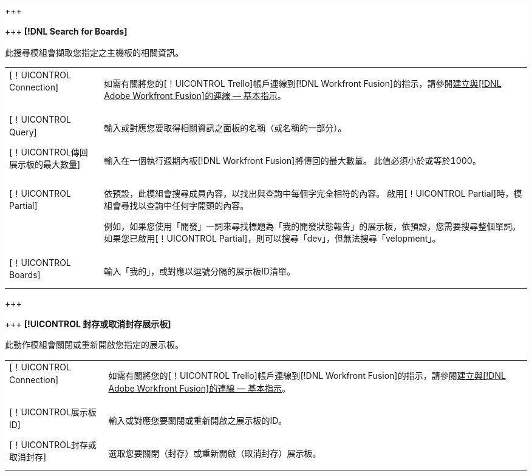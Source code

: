   </tr> 
 </tbody> 
</table>

+++

+++ **[!DNL Search for Boards]**

此搜尋模組會擷取您指定之主機板的相關資訊。

<table style="table-layout:auto"> 
 <col> 
 <col> 
 <tbody> 
  <tr> 
   <td role="rowheader">[！UICONTROL Connection] </td> 
   <td> <p>如需有關將您的[！UICONTROL Trello]帳戶連線到[!DNL Workfront Fusion]的指示，請參閱<a href="../../workfront-fusion/connections/connect-to-fusion-general.md" class="MCXref xref" data-mc-variable-override="">建立與[!DNL Adobe Workfront Fusion]的連線 — 基本指示</a>。</p> </td> 
  </tr> 
  <tr> 
   <td role="rowheader">[！UICONTROL Query] </td> 
   <td> <p>輸入或對應您要取得相關資訊之面板的名稱（或名稱的一部分）。</p> </td> 
  </tr> 
  <tr> 
   <td role="rowheader">[！UICONTROL傳回展示板的最大數量]</td> 
   <td> <p> 輸入在一個執行週期內板[!DNL Workfront Fusion]將傳回的最大數量。 此值必須小於或等於1000。</p>  </td> 
  </tr> 
  <tr> 
   <td role="rowheader"> <p>[！UICONTROL Partial] </p> </td> 
   <td> <p>依預設，此模組會搜尋成員內容，以找出與查詢中每個字完全相符的內容。 啟用[！UICONTROL Partial]時，模組會尋找以查詢中任何字開頭的內容。</p> <p> 例如，如果您使用「開發」一詞來尋找標題為「我的開發狀態報告」的展示板，依預設，您需要搜尋整個單詞。 如果您已啟用[！UICONTROL Partial]，則可以搜尋「dev」，但無法搜尋「velopment」。</p> </td> 
  </tr> 
  <tr> 
   <td role="rowheader">[！UICONTROL Boards] </td> 
   <td> <p>輸入「我的」，或對應以逗號分隔的展示板ID清單。</p> </td> 
  </tr> 
 </tbody> 
</table>

+++

+++ **[!UICONTROL 封存或取消封存展示板]**

此動作模組會關閉或重新開啟您指定的展示板。

<table style="table-layout:auto"> 
 <col> 
 <col> 
 <tbody> 
  <tr> 
   <td role="rowheader">[！UICONTROL Connection] </td> 
   <td> <p>如需有關將您的[！UICONTROL Trello]帳戶連線到[!DNL Workfront Fusion]的指示，請參閱<a href="../../workfront-fusion/connections/connect-to-fusion-general.md" class="MCXref xref" data-mc-variable-override="">建立與[!DNL Adobe Workfront Fusion]的連線 — 基本指示</a>。</p> </td> 
  </tr> 
  <tr> 
   <td role="rowheader">[！UICONTROL展示板ID]</td> 
   <td> <p> 輸入或對應您要關閉或重新開啟之展示板的ID。</p> </td> 
  </tr> 
  <tr> 
   <td role="rowheader">[！UICONTROL封存或取消封存]</td> 
   <td> <p> 選取您要關閉（封存）或重新開啟（取消封存）展示板。</p> </td> 
  </tr> 
 </tbody> 
</table>

